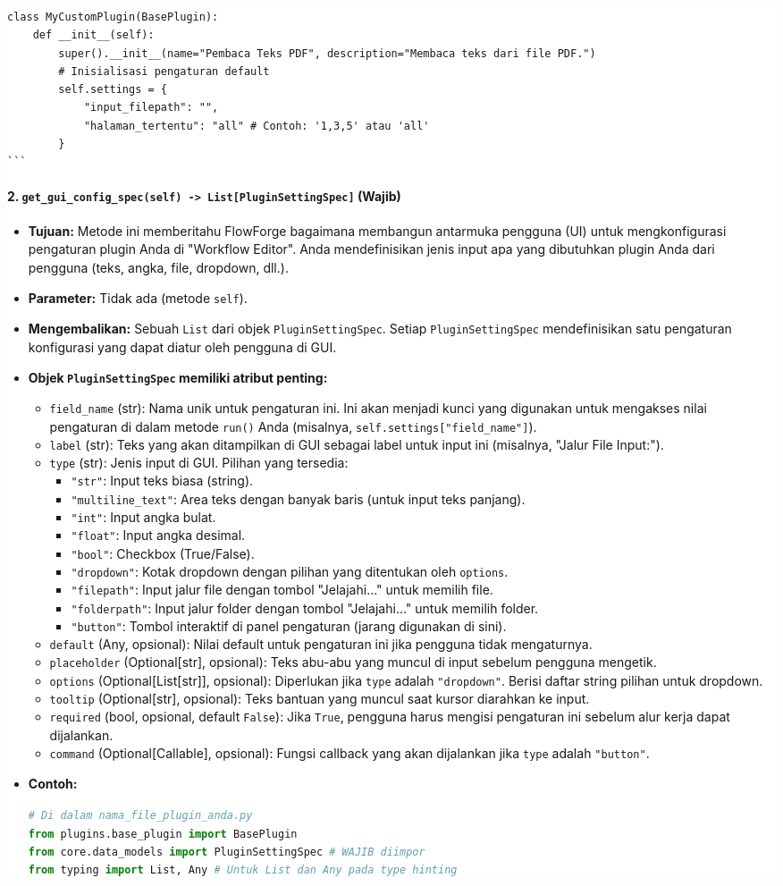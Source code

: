    class MyCustomPlugin(BasePlugin):
        def __init__(self):
            super().__init__(name="Pembaca Teks PDF", description="Membaca teks dari file PDF.")
            # Inisialisasi pengaturan default
            self.settings = {
                "input_filepath": "",
                "halaman_tertentu": "all" # Contoh: '1,3,5' atau 'all'
            }
    ```

#### **2. `get_gui_config_spec(self) -> List[PluginSettingSpec]` (Wajib)**

  * **Tujuan:** Metode ini memberitahu FlowForge bagaimana membangun antarmuka pengguna (UI) untuk mengkonfigurasi pengaturan plugin Anda di "Workflow Editor". Anda mendefinisikan jenis input apa yang dibutuhkan plugin Anda dari pengguna (teks, angka, file, dropdown, dll.).

  * **Parameter:** Tidak ada (metode `self`).

  * **Mengembalikan:** Sebuah `List` dari objek `PluginSettingSpec`. Setiap `PluginSettingSpec` mendefinisikan satu pengaturan konfigurasi yang dapat diatur oleh pengguna di GUI.

  * **Objek `PluginSettingSpec` memiliki atribut penting:**

      * `field_name` (str): Nama unik untuk pengaturan ini. Ini akan menjadi kunci yang digunakan untuk mengakses nilai pengaturan di dalam metode `run()` Anda (misalnya, `self.settings["field_name"]`).
      * `label` (str): Teks yang akan ditampilkan di GUI sebagai label untuk input ini (misalnya, "Jalur File Input:").
      * `type` (str): Jenis input di GUI. Pilihan yang tersedia:
          * `"str"`: Input teks biasa (string).
          * `"multiline_text"`: Area teks dengan banyak baris (untuk input teks panjang).
          * `"int"`: Input angka bulat.
          * `"float"`: Input angka desimal.
          * `"bool"`: Checkbox (True/False).
          * `"dropdown"`: Kotak dropdown dengan pilihan yang ditentukan oleh `options`.
          * `"filepath"`: Input jalur file dengan tombol "Jelajahi..." untuk memilih file.
          * `"folderpath"`: Input jalur folder dengan tombol "Jelajahi..." untuk memilih folder.
          * `"button"`: Tombol interaktif di panel pengaturan (jarang digunakan di sini).
      * `default` (Any, opsional): Nilai default untuk pengaturan ini jika pengguna tidak mengaturnya.
      * `placeholder` (Optional[str], opsional): Teks abu-abu yang muncul di input sebelum pengguna mengetik.
      * `options` (Optional[List[str]], opsional): Diperlukan jika `type` adalah `"dropdown"`. Berisi daftar string pilihan untuk dropdown.
      * `tooltip` (Optional[str], opsional): Teks bantuan yang muncul saat kursor diarahkan ke input.
      * `required` (bool, opsional, default `False`): Jika `True`, pengguna harus mengisi pengaturan ini sebelum alur kerja dapat dijalankan.
      * `command` (Optional[Callable], opsional): Fungsi callback yang akan dijalankan jika `type` adalah `"button"`.

  * **Contoh:**

    ```python
    # Di dalam nama_file_plugin_anda.py
    from plugins.base_plugin import BasePlugin
    from core.data_models import PluginSettingSpec # WAJIB diimpor
    from typing import List, Any # Untuk List dan Any pada type hinting
